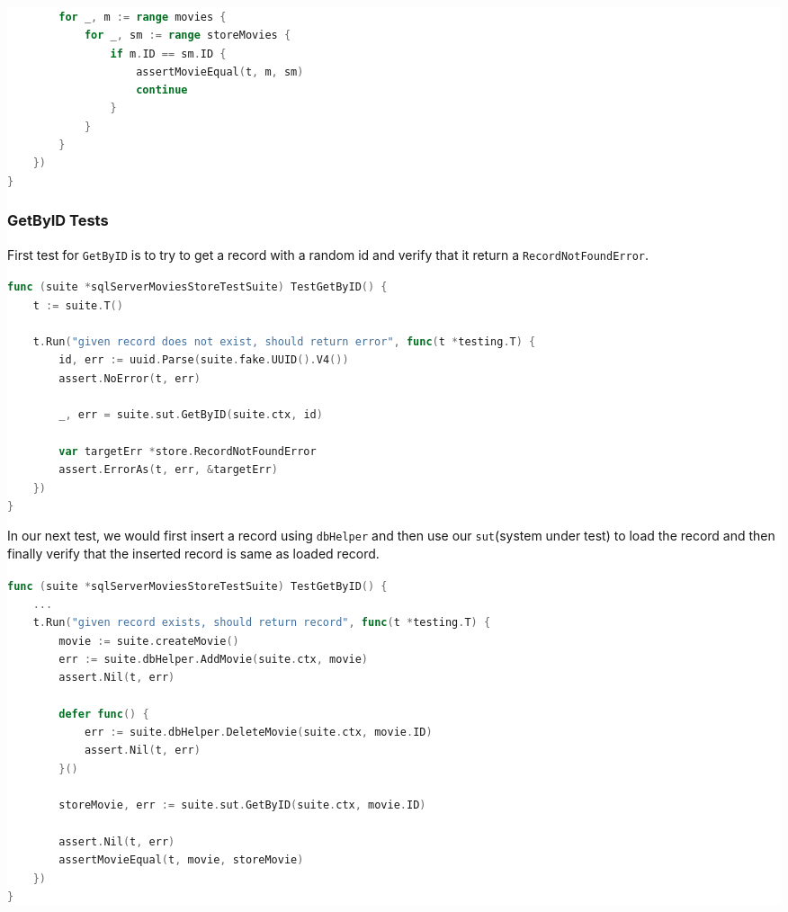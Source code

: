 ```go
		for _, m := range movies {
			for _, sm := range storeMovies {
				if m.ID == sm.ID {
					assertMovieEqual(t, m, sm)
					continue
				}
			}
		}
	})
}
```

### GetByID Tests
First test for `GetByID` is to try to get a record with a random id and verify that it return a `RecordNotFoundError`.
```go
func (suite *sqlServerMoviesStoreTestSuite) TestGetByID() {
	t := suite.T()

	t.Run("given record does not exist, should return error", func(t *testing.T) {
		id, err := uuid.Parse(suite.fake.UUID().V4())
		assert.NoError(t, err)

		_, err = suite.sut.GetByID(suite.ctx, id)

		var targetErr *store.RecordNotFoundError
		assert.ErrorAs(t, err, &targetErr)
	})
}
```

In our next test, we would first insert a record using `dbHelper` and then use our `sut`(system under test) to load the record and then finally verify that the inserted record is same as loaded record.
```go
func (suite *sqlServerMoviesStoreTestSuite) TestGetByID() {
	...
	t.Run("given record exists, should return record", func(t *testing.T) {
		movie := suite.createMovie()
		err := suite.dbHelper.AddMovie(suite.ctx, movie)
		assert.Nil(t, err)

		defer func() {
			err := suite.dbHelper.DeleteMovie(suite.ctx, movie.ID)
			assert.Nil(t, err)
		}()

		storeMovie, err := suite.sut.GetByID(suite.ctx, movie.ID)

		assert.Nil(t, err)
		assertMovieEqual(t, movie, storeMovie)
	})
}
```
